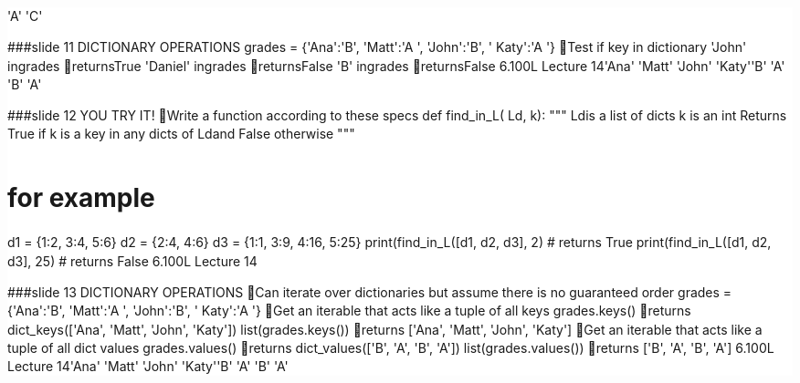 'A'
'C'

###slide 11
DICTIONARY 
OPERATIONS
grades = {'Ana':'B', 'Matt':'A ', 'John':'B', ' Katy':'A '}
Test if key in dictionary
'John' ingrades returnsTrue
'Daniel' ingrades returnsFalse
'B' ingrades returnsFalse
6.100L Lecture 14'Ana'
'Matt'
'John'
'Katy''B'
'A'
'B'
'A'

###slide 12
YOU TRY IT!
Write a function according to these specs
def find_in_L( Ld, k):
""" Ldis a list of dicts
k is an int
Returns True if k is a key in any dicts of Ldand False otherwise """
# for example
d1 = {1:2, 3:4, 5:6}
d2 = {2:4, 4:6}
d3 = {1:1, 3:9, 4:16, 5:25}
print(find_in_L([d1, d2, d3], 2)  # returns True
print(find_in_L([d1, d2, d3], 25)  # returns False
6.100L Lecture 14

###slide 13
DICTIONARY 
OPERATIONS
Can iterate over dictionaries but 
assume there is no guaranteed order
grades = {'Ana':'B', 'Matt':'A ', 'John':'B', ' Katy':'A '}
Get an iterable that acts like a tuple of all keys
grades.keys()   returns dict_keys(['Ana', 'Matt', 'John', 'Katy'])
list(grades.keys()) returns ['Ana', 'Matt', 'John', 'Katy']
Get an iterable that acts like a tuple of all dict values 
grades.values() returns dict_values(['B', 'A', 'B', 'A'])
list(grades.values()) returns ['B', 'A', 'B', 'A']
6.100L Lecture 14'Ana'
'Matt'
'John'
'Katy''B'
'A'
'B'
'A'
